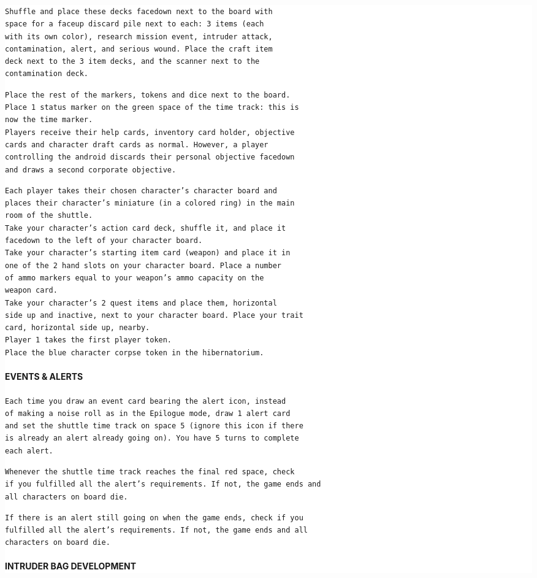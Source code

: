 ```
Shuffle and place these decks facedown next to the board with
space for a faceup discard pile next to each: 3 items (each
with its own color), research mission event, intruder attack,
contamination, alert, and serious wound. Place the craft item
deck next to the 3 item decks, and the scanner next to the
contamination deck.
```
```
Place the rest of the markers, tokens and dice next to the board.
Place 1 status marker on the green space of the time track: this is
now the time marker.
Players receive their help cards, inventory card holder, objective
cards and character draft cards as normal. However, a player
controlling the android discards their personal objective facedown
and draws a second corporate objective.
```
```
Each player takes their chosen character’s character board and
places their character’s miniature (in a colored ring) in the main
room of the shuttle.
Take your character’s action card deck, shuffle it, and place it
facedown to the left of your character board.
Take your character’s starting item card (weapon) and place it in
one of the 2 hand slots on your character board. Place a number
of ammo markers equal to your weapon’s ammo capacity on the
weapon card.
Take your character’s 2 quest items and place them, horizontal
side up and inactive, next to your character board. Place your trait
card, horizontal side up, nearby.
Player 1 takes the first player token.
Place the blue character corpse token in the hibernatorium.
```
#### EVENTS & ALERTS

```
Each time you draw an event card bearing the alert icon, instead
of making a noise roll as in the Epilogue mode, draw 1 alert card
and set the shuttle time track on space 5 (ignore this icon if there
is already an alert already going on). You have 5 turns to complete
each alert.
```
```
Whenever the shuttle time track reaches the final red space, check
if you fulfilled all the alert’s requirements. If not, the game ends and
all characters on board die.
```
```
If there is an alert still going on when the game ends, check if you
fulfilled all the alert’s requirements. If not, the game ends and all
characters on board die.
```
#### INTRUDER BAG DEVELOPMENT
